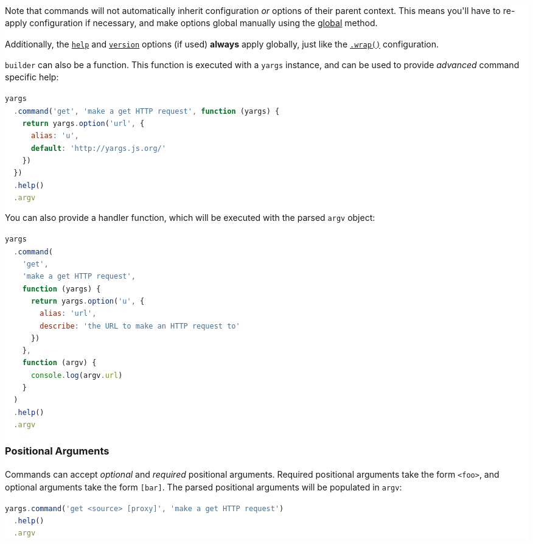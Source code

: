 Note that commands will not automatically inherit configuration _or_ options
of their parent context. This means you'll have to re-apply configuration
if necessary, and make options global manually using the [global](#global) method.

Additionally, the [`help`](#help) and [`version`](#version)
options (if used) **always** apply globally, just like the
[`.wrap()`](#wrap) configuration.

`builder` can also be a function. This function is executed
with a `yargs` instance, and can be used to provide _advanced_ command specific help:

```js
yargs
  .command('get', 'make a get HTTP request', function (yargs) {
    return yargs.option('url', {
      alias: 'u',
      default: 'http://yargs.js.org/'
    })
  })
  .help()
  .argv
```

You can also provide a handler function, which will be executed with the
parsed `argv` object:

```js
yargs
  .command(
    'get',
    'make a get HTTP request',
    function (yargs) {
      return yargs.option('u', {
        alias: 'url',
        describe: 'the URL to make an HTTP request to'
      })
    },
    function (argv) {
      console.log(argv.url)
    }
  )
  .help()
  .argv
```

### Positional Arguments

Commands can accept _optional_ and _required_ positional arguments. Required
positional arguments take the form `<foo>`, and optional arguments
take the form `[bar]`. The parsed positional arguments will be populated in
`argv`:

```js
yargs.command('get <source> [proxy]', 'make a get HTTP request')
  .help()
  .argv
```


[travis-url]: https://travis-ci.org/yargs/yargs
[travis-image]: https://img.shields.io/travis/yargs/yargs/master.svg
[coveralls-url]: https://coveralls.io/github/yargs/yargs
[coveralls-image]: https://img.shields.io/coveralls/yargs/yargs.svg
[npm-url]: https://www.npmjs.com/package/yargs
[npm-image]: https://img.shields.io/npm/v/yargs.svg
[windows-url]: https://ci.appveyor.com/project/bcoe/yargs-ljwvf
[windows-image]: https://img.shields.io/appveyor/ci/bcoe/yargs-ljwvf/master.svg?label=Windows%20Tests
[standard-image]: https://img.shields.io/badge/code%20style-standard-brightgreen.svg
[standard-url]: http://standardjs.com/
[conventional-commits-image]: https://img.shields.io/badge/Conventional%20Commits-1.0.0-yellow.svg
[conventional-commits-url]: https://conventionalcommits.org/
[slack-image]: http://devtoolscommunity.herokuapp.com/badge.svg
[slack-url]: http://devtoolscommunity.herokuapp.com
[standard-version-image]: https://img.shields.io/badge/release-standard%20version-brightgreen.svg
[standard-version-url]: https://github.com/conventional-changelog/standard-version
[gitter-image]: https://img.shields.io/gitter/room/nwjs/nw.js.svg?maxAge=2592000
[gitter-url]: https://gitter.im/yargs/Lobby?utm_source=share-link&utm_medium=link&utm_campaign=share-link